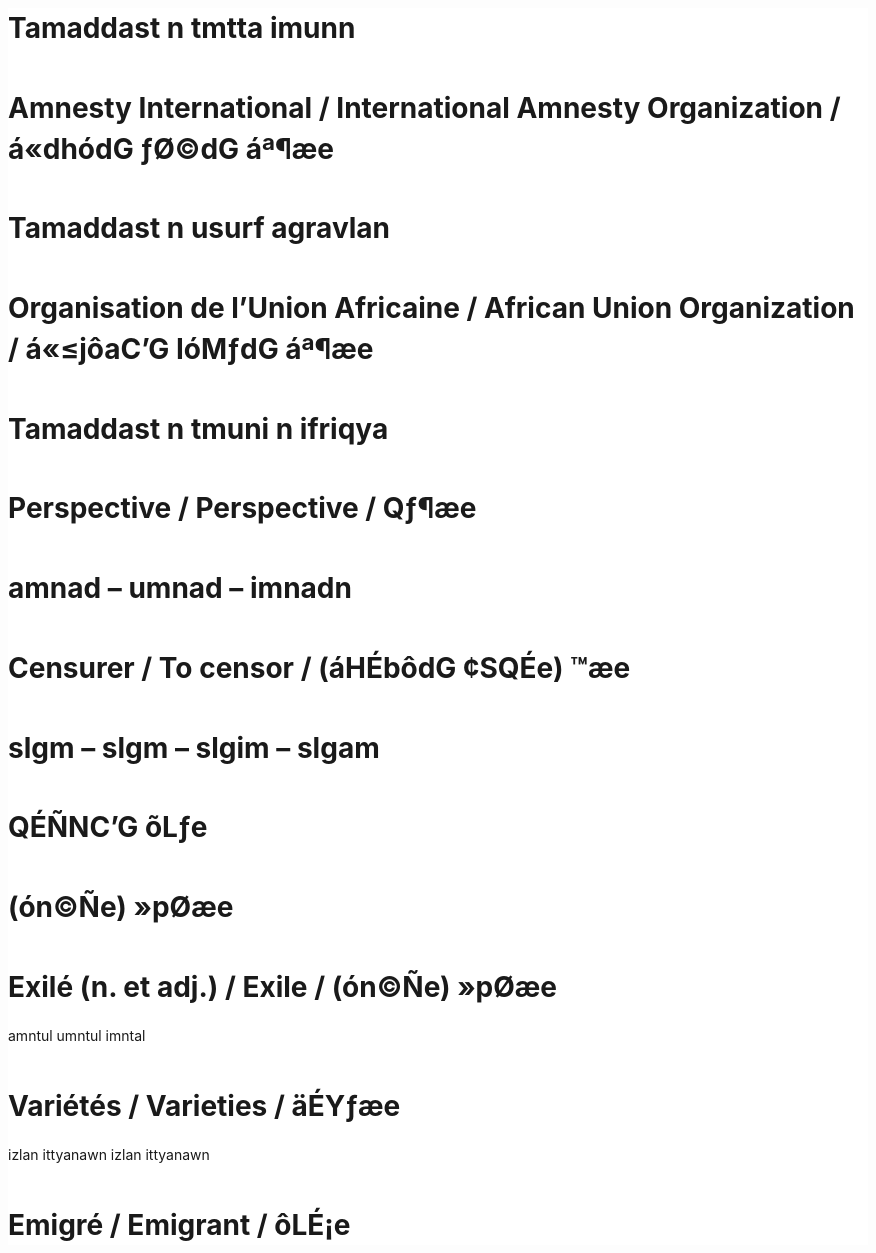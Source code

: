 # Tamaddast n tmtta imunn

# Amnesty International / International Amnesty Organization / á«dhódG ƒØ©dG áª¶æe

# Tamaddast n usurf agravlan

# Organisation de l’Union Africaine / African Union Organization / á«≤jôaC’G IóMƒdG áª¶æe

# Tamaddast n tmuni n ifriqya

# Perspective / Perspective / Qƒ¶æe

# amnad – umnad – imnadn

# Censurer / To censor / (áHÉbôdG ¢SQÉe) ™æe

# slgm – slgm – slgim – slgam
# QÉÑNC’G õLƒe

# (ón©Ñe) »pØæe

# Exilé (n. et adj.) / Exile / (ón©Ñe) »pØæe

amntul
umntul
imntal
# Variétés / Varieties / äÉYƒæe

izlan ittyanawn
izlan ittyanawn
# Emigré / Emigrant / ôLÉ¡e
